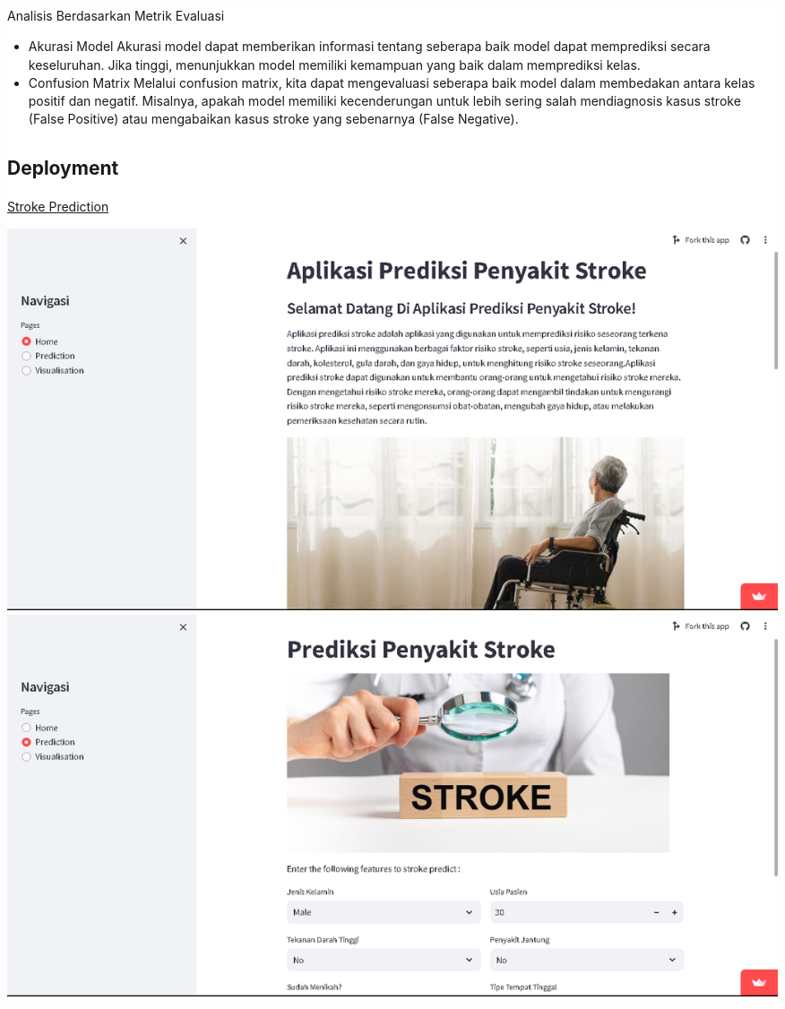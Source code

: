 Analisis Berdasarkan Metrik Evaluasi
- Akurasi Model
  Akurasi model dapat memberikan informasi tentang seberapa baik model dapat memprediksi secara keseluruhan. Jika tinggi, menunjukkan model memiliki kemampuan yang baik dalam memprediksi kelas.
- Confusion Matrix
  Melalui confusion matrix, kita dapat mengevaluasi seberapa baik model dalam membedakan antara kelas positif dan negatif. Misalnya, apakah model memiliki kecenderungan untuk lebih sering salah mendiagnosis kasus stroke (False Positive) atau mengabaikan kasus stroke yang sebenarnya (False Negative).

## Deployment
[Stroke Prediction](https://strokeprediction-a6wbrwejuroetpyx6nfyve.streamlit.app/)

 ![Alt text](img/1.png)<br>
 ![Alt text](img/2.png)<br>